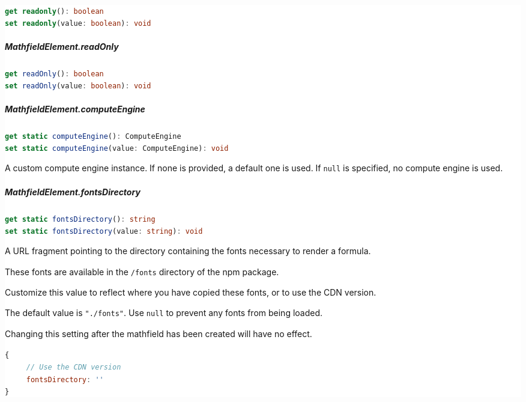 ```ts
get readonly(): boolean
set readonly(value: boolean): void
```

</MemberCard>

<MemberCard>

##### MathfieldElement.readOnly

```ts
get readOnly(): boolean
set readOnly(value: boolean): void
```

</MemberCard>

<MemberCard>

##### MathfieldElement.computeEngine

```ts
get static computeEngine(): ComputeEngine
set static computeEngine(value: ComputeEngine): void
```

A custom compute engine instance. If none is provided, a default one is
used. If `null` is specified, no compute engine is used.

</MemberCard>

<MemberCard>

##### MathfieldElement.fontsDirectory

```ts
get static fontsDirectory(): string
set static fontsDirectory(value: string): void
```

A URL fragment pointing to the directory containing the fonts
necessary to render a formula.

These fonts are available in the `/fonts` directory of the npm package.

Customize this value to reflect where you have copied these fonts,
or to use the CDN version.

The default value is `"./fonts"`. Use `null` to prevent
any fonts from being loaded.

Changing this setting after the mathfield has been created will have
no effect.

```javascript
{
     // Use the CDN version
     fontsDirectory: ''
}
```
